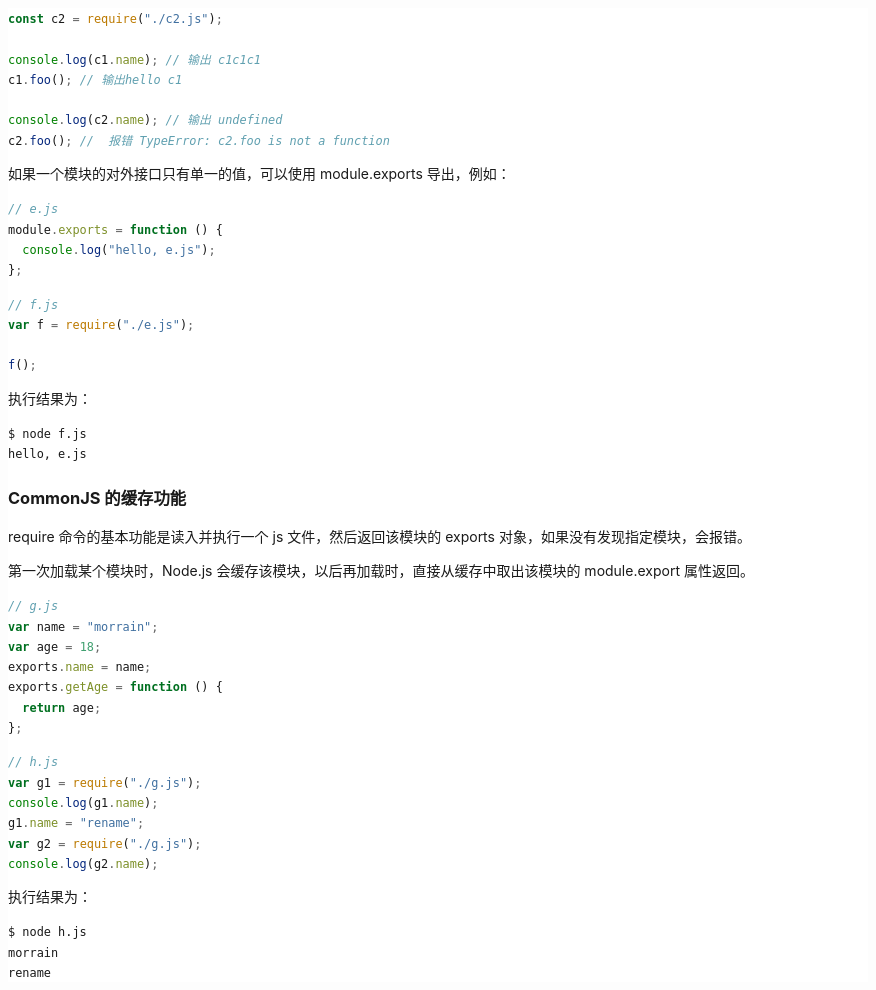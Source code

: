 ```js
const c2 = require("./c2.js");

console.log(c1.name); // 输出 c1c1c1
c1.foo(); // 输出hello c1

console.log(c2.name); // 输出 undefined
c2.foo(); //  报错 TypeError: c2.foo is not a function
```

如果一个模块的对外接口只有单一的值，可以使用 module.exports 导出，例如：
```js
// e.js
module.exports = function () {
  console.log("hello, e.js");
};
```
```js
// f.js
var f = require("./e.js");

f();
```
执行结果为：
```
$ node f.js
hello, e.js
```

### CommonJS 的缓存功能

require 命令的基本功能是读入并执行一个 js 文件，然后返回该模块的 exports 对象，如果没有发现指定模块，会报错。

第一次加载某个模块时，Node.js 会缓存该模块，以后再加载时，直接从缓存中取出该模块的 module.export 属性返回。

```js
// g.js
var name = "morrain";
var age = 18;
exports.name = name;
exports.getAge = function () {
  return age;
};
```
```js
// h.js
var g1 = require("./g.js");
console.log(g1.name);
g1.name = "rename";
var g2 = require("./g.js");
console.log(g2.name);
```
执行结果为：
```
$ node h.js
morrain
rename
```
